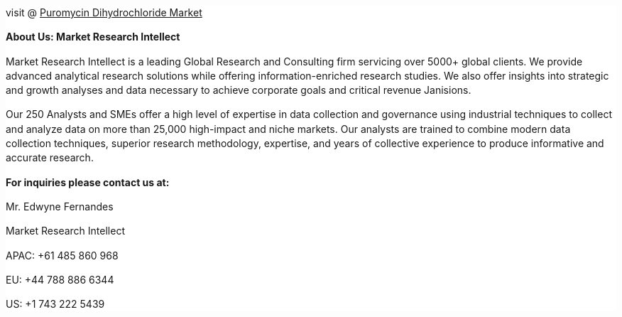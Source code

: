 visit&nbsp;@</strong>&nbsp;</span><span class="font-[700]"><a href="https://www.marketresearchintellect.com/product/global-puromycin-dihydrochloride-market/?utm_source=Linkedin&utm_medium=858" target="_blank" data-tracking-control-name="article-ssr-frontend-pulse_little-text-block" data-tracking-will-navigate="" data-test-link="">Puromycin Dihydrochloride Market</a></span></p><p><strong><span class="font-[700]">About Us: Market Research Intellect</span></strong></p><p><span class="">Market Research Intellect is a leading Global Research and Consulting firm servicing over 5000+ global clients. We provide advanced analytical research solutions while offering information-enriched research studies.&nbsp;</span>We also offer insights into strategic and growth analyses and data necessary to achieve corporate goals and critical revenue Janisions.</p><p><span class="">Our 250 Analysts and SMEs offer a high level of expertise in data collection and governance using industrial techniques to collect and analyze data on more than 25,000 high-impact and niche markets. Our analysts are trained to combine modern data collection techniques, superior research methodology, expertise, and years of collective experience to produce informative and accurate research.</span></p><p><strong>For inquiries please contact us at:</strong></p><p>Mr. Edwyne Fernandes</p><p>Market Research Intellect</p><p>APAC: +61 485 860 968</p><p>EU: +44 788 886 6344</p><p>US: +1 743 222 5439</p>
